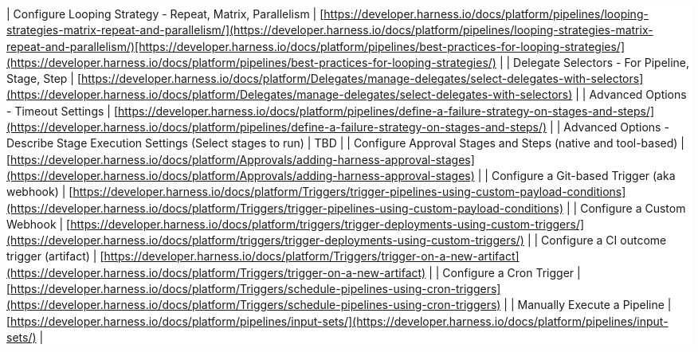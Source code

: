 | Configure Looping Strategy - Repeat, Matrix, Parallelism                                                                               | [https://developer.harness.io/docs/platform/pipelines/looping-strategies-matrix-repeat-and-parallelism/](https://developer.harness.io/docs/platform/pipelines/looping-strategies-matrix-repeat-and-parallelism/)[https://developer.harness.io/docs/platform/pipelines/best-practices-for-looping-strategies/](https://developer.harness.io/docs/platform/pipelines/best-practices-for-looping-strategies/)                                              |
| Delegate Selectors - For Pipeline, Stage, Step                                                                                         | [](https://developer.harness.io/docs/platform/Delegates/manage-delegates/select-delegates-with-selectors)[https://developer.harness.io/docs/platform/Delegates/manage-delegates/select-delegates-with-selectors](https://developer.harness.io/docs/platform/Delegates/manage-delegates/select-delegates-with-selectors)                                                                                                                                     |
| Advanced Options - Timeout Settings                                                                                                    | [](https://developer.harness.io/docs/platform/pipelines/define-a-failure-strategy-on-stages-and-steps/)[https://developer.harness.io/docs/platform/pipelines/define-a-failure-strategy-on-stages-and-steps/](https://developer.harness.io/docs/platform/pipelines/define-a-failure-strategy-on-stages-and-steps/)                                                                                                                                           |
| Advanced Options - Describe Stage Execution Settings (Select stages to run)                                                            | TBD                                                                                                                                                                                                                                                                                                                                                                                                                                                         |
| Configure Approval Stages and Steps (native and tool-based)                                                                            | [https://developer.harness.io/docs/platform/Approvals/adding-harness-approval-stages](https://developer.harness.io/docs/platform/Approvals/adding-harness-approval-stages)                                                                                                                                                                                                                                                                                  |
| Configure a Git-based Trigger (aka webhook)                                                                                            | [](https://developer.harness.io/docs/platform/Triggers/trigger-pipelines-using-custom-payload-conditions)[https://developer.harness.io/docs/platform/Triggers/trigger-pipelines-using-custom-payload-conditions](https://developer.harness.io/docs/platform/Triggers/trigger-pipelines-using-custom-payload-conditions)                                                                                                                                     |
| Configure a Custom Webhook                                                                                                             | [https://developer.harness.io/docs/platform/triggers/trigger-deployments-using-custom-triggers/](https://developer.harness.io/docs/platform/triggers/trigger-deployments-using-custom-triggers/)                                                                                                                                                                                                                                                            |
| Configure a CI outcome trigger (artifact)                                                                                              | [](https://developer.harness.io/docs/platform/Triggers/trigger-on-a-new-artifact)[https://developer.harness.io/docs/platform/Triggers/trigger-on-a-new-artifact](https://developer.harness.io/docs/platform/Triggers/trigger-on-a-new-artifact)                                                                                                                                                                                                             |
| Configure a Cron Trigger                                                                                                               | [](https://developer.harness.io/docs/platform/Triggers/schedule-pipelines-using-cron-triggers)[https://developer.harness.io/docs/platform/Triggers/schedule-pipelines-using-cron-triggers](https://developer.harness.io/docs/platform/Triggers/schedule-pipelines-using-cron-triggers)                                                                                                                                                                      |
| Manually Execute a Pipeline                                                                                                            | [](https://developer.harness.io/docs/platform/pipelines/input-sets/)[https://developer.harness.io/docs/platform/pipelines/input-sets/](https://developer.harness.io/docs/platform/pipelines/input-sets/)                                                                                                                                                                                                                                                    |